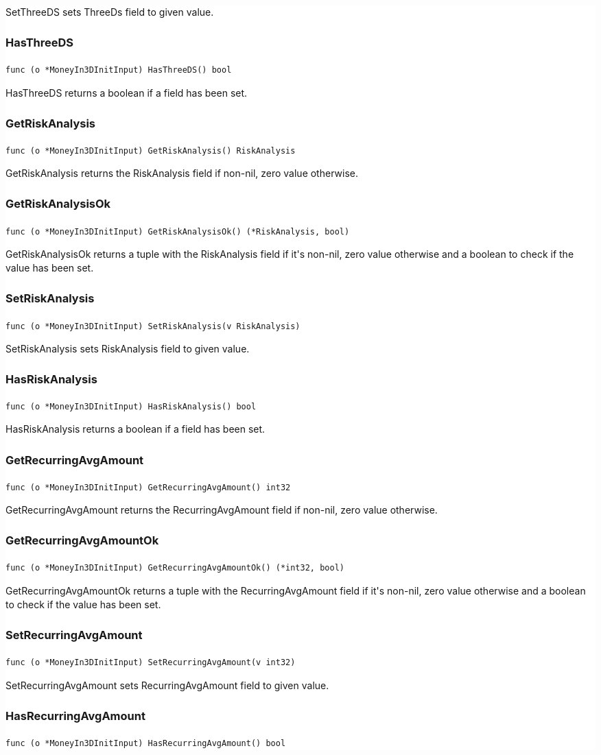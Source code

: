 SetThreeDS sets ThreeDs field to given value.

### HasThreeDS

`func (o *MoneyIn3DInitInput) HasThreeDS() bool`

HasThreeDS returns a boolean if a field has been set.

### GetRiskAnalysis

`func (o *MoneyIn3DInitInput) GetRiskAnalysis() RiskAnalysis`

GetRiskAnalysis returns the RiskAnalysis field if non-nil, zero value otherwise.

### GetRiskAnalysisOk

`func (o *MoneyIn3DInitInput) GetRiskAnalysisOk() (*RiskAnalysis, bool)`

GetRiskAnalysisOk returns a tuple with the RiskAnalysis field if it's non-nil, zero value otherwise
and a boolean to check if the value has been set.

### SetRiskAnalysis

`func (o *MoneyIn3DInitInput) SetRiskAnalysis(v RiskAnalysis)`

SetRiskAnalysis sets RiskAnalysis field to given value.

### HasRiskAnalysis

`func (o *MoneyIn3DInitInput) HasRiskAnalysis() bool`

HasRiskAnalysis returns a boolean if a field has been set.

### GetRecurringAvgAmount

`func (o *MoneyIn3DInitInput) GetRecurringAvgAmount() int32`

GetRecurringAvgAmount returns the RecurringAvgAmount field if non-nil, zero value otherwise.

### GetRecurringAvgAmountOk

`func (o *MoneyIn3DInitInput) GetRecurringAvgAmountOk() (*int32, bool)`

GetRecurringAvgAmountOk returns a tuple with the RecurringAvgAmount field if it's non-nil, zero value otherwise
and a boolean to check if the value has been set.

### SetRecurringAvgAmount

`func (o *MoneyIn3DInitInput) SetRecurringAvgAmount(v int32)`

SetRecurringAvgAmount sets RecurringAvgAmount field to given value.

### HasRecurringAvgAmount

`func (o *MoneyIn3DInitInput) HasRecurringAvgAmount() bool`
